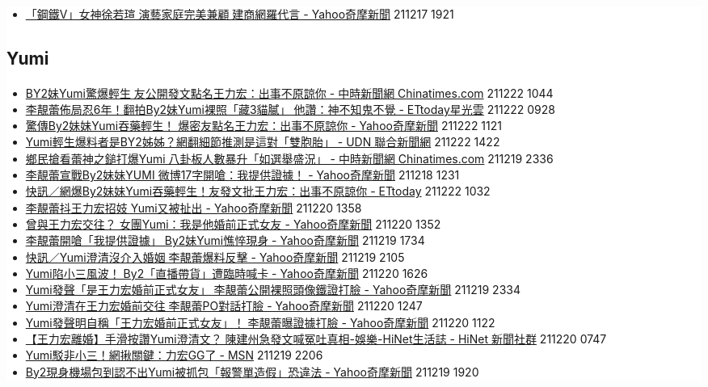 - [「鋼鐵V」女神徐若瑄 演藝家庭完美兼顧 建商網羅代言 - Yahoo奇摩新聞](https://tw.news.yahoo.com/%E9%8B%BC%E9%90%B5v-%E5%A5%B3%E7%A5%9E%E5%BE%90%E8%8B%A5%E7%91%84-%E6%BC%94%E8%97%9D%E5%AE%B6%E5%BA%AD%E5%AE%8C%E7%BE%8E%E5%85%BC%E9%A1%A7-%E5%BB%BA%E5%95%86%E7%B6%B2%E7%BE%85%E4%BB%A3%E8%A8%80-110427513.html "「鋼鐵V」女神徐若瑄 演藝家庭完美兼顧 建商網羅代言 - Yahoo奇摩新聞") 211217 1921

## Yumi


- [BY2妹Yumi驚爆輕生 友公開發文點名王力宏：出事不原諒你 - 中時新聞網 Chinatimes.com](https://www.chinatimes.com/realtimenews/20211222001852-260404 "BY2妹Yumi驚爆輕生 友公開發文點名王力宏：出事不原諒你 - 中時新聞網 Chinatimes.com") 211222 1044
- [李靚蕾佈局忍6年！翻拍By2妹Yumi裸照「藏3貓膩」 他讚：神不知鬼不覺 - ETtoday星光雲](https://star.ettoday.net/news/2151804 "李靚蕾佈局忍6年！翻拍By2妹Yumi裸照「藏3貓膩」 他讚：神不知鬼不覺 - ETtoday星光雲") 211222 0928
- [驚傳By2妹妹Yumi吞藥輕生！ 爆密友點名王力宏：出事不原諒你 - Yahoo奇摩新聞](https://tw.news.yahoo.com/%E9%A9%9A%E5%82%B3by2%E5%A6%B9%E5%A6%B9yumi%E5%90%9E%E8%97%A5%E8%BC%95%E7%94%9F-%E7%88%86%E5%AF%86%E5%8F%8B%E9%BB%9E%E5%90%8D%E7%8E%8B%E5%8A%9B%E5%AE%8F-%E5%87%BA%E4%BA%8B%E4%B8%8D%E5%8E%9F%E8%AB%92%E4%BD%A0-032142715.html "驚傳By2妹妹Yumi吞藥輕生！ 爆密友點名王力宏：出事不原諒你 - Yahoo奇摩新聞") 211222 1121
- [Yumi輕生爆料者是BY2姊姊？網翻細節推測是這對「雙胞胎」 - UDN 聯合新聞網](https://stars.udn.com/star/story/10088/5980210?from=udn-ch1_breaknews-1-cate8-news "Yumi輕生爆料者是BY2姊姊？網翻細節推測是這對「雙胞胎」 - UDN 聯合新聞網") 211222 1422
- [鄉民搶看蕾神之鎚打爆Yumi 八卦板人數暴升「如選舉盛況」 - 中時新聞網 Chinatimes.com](https://www.chinatimes.com/realtimenews/20211219003569-260405 "鄉民搶看蕾神之鎚打爆Yumi 八卦板人數暴升「如選舉盛況」 - 中時新聞網 Chinatimes.com") 211219 2336
- [李靚蕾宣戰By2妹妹YUMI 微博17字開嗆：我提供證據！ - Yahoo奇摩新聞](https://tw.news.yahoo.com/%E6%9D%8E%E9%9D%9A%E8%95%BE%E5%AE%A3%E6%88%B0-by-2-%E5%A6%B9%E5%A6%B9yumi-%E5%BE%AE%E5%8D%9A-20-%E5%AD%97%E9%96%8B%E5%97%86%EF%BC%9A%E6%88%91%E6%8F%90%E4%BE%9B%E8%AD%89%E6%93%9A%EF%BC%81-043155818.html "李靚蕾宣戰By2妹妹YUMI 微博17字開嗆：我提供證據！ - Yahoo奇摩新聞") 211218 1231
- [快訊／網爆By2妹妹Yumi吞藥輕生！友發文批王力宏：出事不原諒你 - ETtoday](https://star.ettoday.net/news/2151874?redirect=1 "快訊／網爆By2妹妹Yumi吞藥輕生！友發文批王力宏：出事不原諒你 - ETtoday") 211222 1032
- [李靚蕾抖王力宏招妓 Yumi又被扯出 - Yahoo奇摩新聞](https://tw.news.yahoo.com/%E6%9D%8E%E9%9D%9A%E8%95%BE%E6%8A%96%E7%8E%8B%E5%8A%9B%E5%AE%8F%E6%8B%9B%E5%A6%93-yumi%E5%8F%88%E8%A2%AB%E6%89%AF%E5%87%BA-035922598.html "李靚蕾抖王力宏招妓 Yumi又被扯出 - Yahoo奇摩新聞") 211220 1358
- [曾與王力宏交往？ 女團Yumi：我是他婚前正式女友 - Yahoo奇摩新聞](https://tw.news.yahoo.com/%E6%9B%BE%E8%88%87%E7%8E%8B%E5%8A%9B%E5%AE%8F%E4%BA%A4%E5%BE%80-%E5%A5%B3%E5%9C%98yumi-%E6%88%91%E6%98%AF%E4%BB%96%E5%A9%9A%E5%89%8D%E6%AD%A3%E5%BC%8F%E5%A5%B3%E5%8F%8B-055250365.html "曾與王力宏交往？ 女團Yumi：我是他婚前正式女友 - Yahoo奇摩新聞") 211220 1352
- [李靚蕾開嗆「我提供證據」 By2妹Yumi憔悴現身 - Yahoo奇摩新聞](https://tw.news.yahoo.com/%E6%9D%8E%E9%9D%9A%E8%95%BE%E9%96%8B%E5%97%86-%E6%88%91%E6%8F%90%E4%BE%9B%E8%AD%89%E6%93%9A-by2%E5%A6%B9yumi%E6%86%94%E6%82%B4%E7%8F%BE%E8%BA%AB-093452962.html "李靚蕾開嗆「我提供證據」 By2妹Yumi憔悴現身 - Yahoo奇摩新聞") 211219 1734
- [快訊／Yumi澄清沒介入婚姻 李靚蕾爆料反擊 - Yahoo奇摩新聞](https://tw.news.yahoo.com/%E5%BF%AB%E8%A8%8A-yumi-2012%E5%B9%B4%E6%9B%BE%E5%92%8C%E7%8E%8B%E5%8A%9B%E5%AE%8F%E4%BA%A4%E5%BE%80-%E6%B2%92%E4%BB%8B%E5%85%A5%E5%A9%9A%E5%A7%BB-123949752.html "快訊／Yumi澄清沒介入婚姻 李靚蕾爆料反擊 - Yahoo奇摩新聞") 211219 2105
- [Yumi陷小三風波！ By2「直播帶貨」遭臨時喊卡 - Yahoo奇摩新聞](https://tw.news.yahoo.com/yumi%E9%99%B7%E5%B0%8F%E4%B8%89%E9%A2%A8%E6%B3%A2-by2-%E7%9B%B4%E6%92%AD%E5%B8%B6%E8%B2%A8-%E9%81%AD%E8%87%A8%E6%99%82%E5%96%8A%E5%8D%A1-082620657.html "Yumi陷小三風波！ By2「直播帶貨」遭臨時喊卡 - Yahoo奇摩新聞") 211220 1626
- [Yumi發聲「是王力宏婚前正式女友」 李靚蕾公開裸照頭像鐵證打臉 - Yahoo奇摩新聞](https://tw.news.yahoo.com/yumi%E7%99%BC%E8%81%B2-%E6%98%AF%E7%8E%8B%E5%8A%9B%E5%AE%8F%E5%A9%9A%E5%89%8D%E6%AD%A3%E5%BC%8F%E5%A5%B3%E5%8F%8B-%E6%9D%8E%E9%9D%9A%E8%95%BE%E5%85%AC%E9%96%8B%E8%A3%B8%E7%85%A7%E9%A0%AD%E5%83%8F%E9%90%B5%E8%AD%89%E6%89%93%E8%87%89-153443128.html "Yumi發聲「是王力宏婚前正式女友」 李靚蕾公開裸照頭像鐵證打臉 - Yahoo奇摩新聞") 211219 2334
- [Yumi澄清在王力宏婚前交往 李靚蕾PO對話打臉 - Yahoo奇摩新聞](https://tw.news.yahoo.com/yumi%E6%BE%84%E6%B8%85%E5%9C%A8%E7%8E%8B%E5%8A%9B%E5%AE%8F%E5%A9%9A%E5%89%8D%E4%BA%A4%E5%BE%80-%E6%9D%8E%E9%9D%9A%E8%95%BEpo%E5%B0%8D%E8%A9%B1%E6%89%93%E8%87%89-044748289.html "Yumi澄清在王力宏婚前交往 李靚蕾PO對話打臉 - Yahoo奇摩新聞") 211220 1247
- [Yumi發聲明自稱「王力宏婚前正式女友」！ 李靚蕾曝證據打臉 - Yahoo奇摩新聞](https://tw.news.yahoo.com/yumi%E7%99%BC%E8%81%B2%E6%98%8E%E8%87%AA%E7%A8%B1-%E7%8E%8B%E5%8A%9B%E5%AE%8F%E5%A9%9A%E5%89%8D%E6%AD%A3%E5%BC%8F%E5%A5%B3%E5%8F%8B-%E6%9D%8E%E9%9D%9A%E8%95%BE%E6%9B%9D%E8%AD%89%E6%93%9A%E6%89%93%E8%87%89-032234865.html "Yumi發聲明自稱「王力宏婚前正式女友」！ 李靚蕾曝證據打臉 - Yahoo奇摩新聞") 211220 1122
- [【王力宏離婚】手滑按讚Yumi澄清文？ 陳建州急發文喊冤吐真相-娛樂-HiNet生活誌 - HiNet 新聞社群](https://times.hinet.net/news/23666380 "【王力宏離婚】手滑按讚Yumi澄清文？ 陳建州急發文喊冤吐真相-娛樂-HiNet生活誌 - HiNet 新聞社群") 211220 0747
- [Yumi駁非小三！網揪關鍵：力宏GG了 - MSN](https://www.msn.com/zh-tw/news/living/yumi%E9%A7%81%E9%9D%9E%E5%B0%8F%E4%B8%89-%E7%B6%B2%E6%8F%AA%E9%97%9C%E9%8D%B5-%E5%8A%9B%E5%AE%8Fgg%E4%BA%86/ar-AARXRW6 "Yumi駁非小三！網揪關鍵：力宏GG了 - MSN") 211219 2206
- [By2現身機場包到認不出Yumi被抓包「報警單造假」恐違法 - Yahoo奇摩新聞](https://tw.news.yahoo.com/by2%E7%8F%BE%E8%BA%AB%E6%A9%9F%E5%A0%B4%E5%8C%85%E5%88%B0%E8%AA%8D%E4%B8%8D%E5%87%BA-yumi%E8%A2%AB%E6%8A%93%E5%8C%85-%E5%A0%B1%E8%AD%A6%E5%96%AE%E9%80%A0%E5%81%87-%E6%81%90%E9%81%95%E6%B3%95-112040533.html "By2現身機場包到認不出Yumi被抓包「報警單造假」恐違法 - Yahoo奇摩新聞") 211219 1920